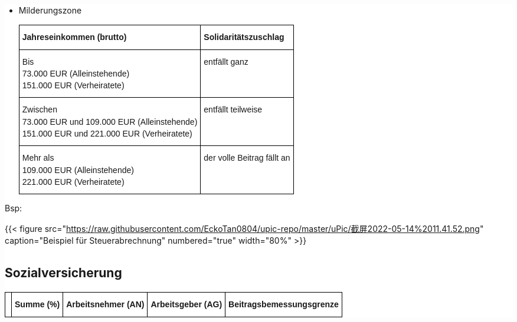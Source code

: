   - Milderungszone

    <style type="text/css">
    .tg  {border-collapse:collapse;border-spacing:0;}
    .tg td{border-color:black;border-style:solid;border-width:1px;font-family:Arial, sans-serif;font-size:14px;
    overflow:hidden;padding:10px 5px;word-break:normal;}
    .tg th{border-color:black;border-style:solid;border-width:1px;font-family:Arial, sans-serif;font-size:14px;
    font-weight:normal;overflow:hidden;padding:10px 5px;word-break:normal;}
    .tg .tg-0lax{text-align:left;vertical-align:top}
    </style>
    <table class="tg">
    <thead>
    <tr>
        <th class="tg-0lax"><span style="font-weight:bolder">Jahreseinkommen (brutto)</span></th>
        <th class="tg-0lax"><span style="font-weight:bolder">Solidaritätszuschlag</span></th>
    </tr>
    </thead>
    <tbody>
    <tr>
        <td class="tg-0lax">Bis<br>73.000 EUR (Alleinstehende)<br>151.000 EUR (Verheiratete)</td>
        <td class="tg-0lax">entfällt ganz</td>
    </tr>
    <tr>
        <td class="tg-0lax">Zwischen<br>73.000 EUR und 109.000 EUR (Alleinstehende)<br>151.000 EUR und 221.000 EUR (Verheiratete)</td>
        <td class="tg-0lax">entfällt teilweise</td>
    </tr>
    <tr>
        <td class="tg-0lax">Mehr als<br>109.000 EUR (Alleinstehende)<br>221.000 EUR (Verheiratete)</td>
        <td class="tg-0lax">der volle Beitrag fällt an</td>
    </tr>
    </tbody>
    </table>

Bsp:

{{< figure src="https://raw.githubusercontent.com/EckoTan0804/upic-repo/master/uPic/截屏2022-05-14%2011.41.52.png" caption="Beispiel für Steuerabrechnung" numbered="true" width="80%" >}}

## Sozialversicherung

<style type="text/css">
.tg  {border-collapse:collapse;border-spacing:0;}
.tg td{border-color:black;border-style:solid;border-width:1px;font-family:Arial, sans-serif;font-size:14px;
  overflow:hidden;padding:10px 5px;word-break:normal;}
.tg th{border-color:black;border-style:solid;border-width:1px;font-family:Arial, sans-serif;font-size:14px;
  font-weight:normal;overflow:hidden;padding:10px 5px;word-break:normal;}
.tg .tg-1wig{font-weight:bold;text-align:left;vertical-align:top}
.tg .tg-baqh{text-align:center;vertical-align:top}
.tg .tg-amwm{font-weight:bold;text-align:center;vertical-align:top}
</style>
<table class="tg">
<thead>
  <tr>
    <th class="tg-1wig"></th>
    <th class="tg-amwm">Summe (%)</th>
    <th class="tg-amwm">Arbeitsnehmer (AN)</th>
    <th class="tg-amwm">Arbeitsgeber (AG)</th>
    <th class="tg-amwm">Beitragsbemessungsgrenze</th>
  </tr>
</thead>